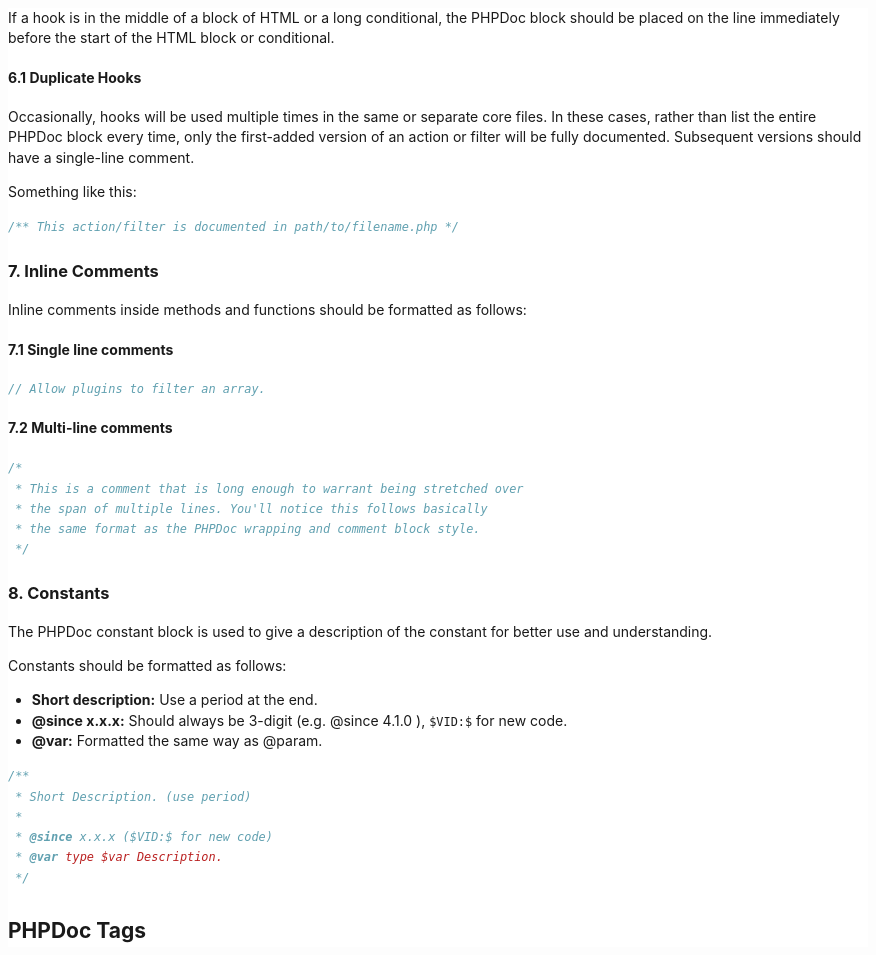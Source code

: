 If a hook is in the middle of a block of HTML or a long conditional, the PHPDoc block should be placed on the line immediately before the start of the HTML block or conditional.

#### 6.1 Duplicate Hooks

Occasionally, hooks will be used multiple times in the same or separate core files. In these cases, rather than list the entire PHPDoc block every time, only the first-added version of an action or filter will be fully documented. Subsequent versions should have a single-line comment.

Something like this:

```php
/** This action/filter is documented in path/to/filename.php */
```

### 7. Inline Comments

Inline comments inside methods and functions should be formatted as follows:

#### 7.1 Single line comments

```php
// Allow plugins to filter an array.
```

#### 7.2 Multi-line comments

```php
/* 
 * This is a comment that is long enough to warrant being stretched over
 * the span of multiple lines. You'll notice this follows basically
 * the same format as the PHPDoc wrapping and comment block style.
 */
```

### 8. Constants

The PHPDoc constant block is used to give a description of the constant for better use and understanding.

Constants should be formatted as follows:

* **Short description:** Use a period at the end.
* **@since x.x.x:** Should always be 3-digit (e.g. @since 4.1.0 ), `$VID:$` for new code.
* **@var:** Formatted the same way as @param.

```php
/**
 * Short Description. (use period)
 *
 * @since x.x.x ($VID:$ for new code)
 * @var type $var Description.
 */
```

## PHPDoc Tags
